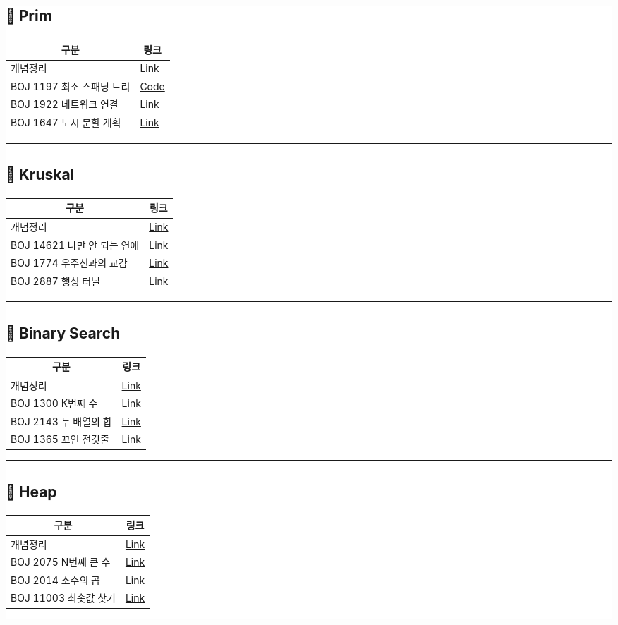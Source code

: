 
## :pushpin: Prim

| 구분                      | 링크                                            |
| ------------------------- | ----------------------------------------------- |
| 개념정리                  | [Link](https://jihogrammer.tistory.com/20)      |
| BOJ 1197 최소 스패닝 트리 | [Code](src/jiho/algo/ps/boj1197/prim/Main.java) |
| BOJ 1922 네트워크 연결    | [Link](https://jihogrammer.tistory.com/13)      |
| BOJ 1647 도시 분할 계획   | [Link](https://jihogrammer.tistory.com/14)      |

---

## :pushpin: Kruskal

| 구분                        | 링크                                       |
| --------------------------- | ------------------------------------------ |
| 개념정리                    | [Link](https://jihogrammer.tistory.com/20) |
| BOJ 14621 나만 안 되는 연애 | [Link](https://jihogrammer.tistory.com/18) |
| BOJ 1774 우주신과의 교감    | [Link](https://jihogrammer.tistory.com/17) |
| BOJ 2887 행성 터널          | [Link](https://jihogrammer.tistory.com/19) |

---

## :pushpin: Binary Search

| 구분                  | 링크                                       |
| --------------------- | ------------------------------------------ |
| 개념정리              | [Link](https://jihogrammer.tistory.com/31) |
| BOJ 1300 K번째 수     | [Link](https://jihogrammer.tistory.com/26) |
| BOJ 2143 두 배열의 합 | [Link](https://jihogrammer.tistory.com/27) |
| BOJ 1365 꼬인 전깃줄  | [Link](https://jihogrammer.tistory.com/29) |

---

## :pushpin: Heap

| 구분                  | 링크                                       |
| --------------------- | ------------------------------------------ |
| 개념정리              | [Link](https://jihogrammer.tistory.com/7)  |
| BOJ 2075 N번째 큰 수  | [Link](https://jihogrammer.tistory.com/25) |
| BOJ 2014 소수의 곱    | [Link](https://jihogrammer.tistory.com/28) |
| BOJ 11003 최솟값 찾기 | [Link](https://jihogrammer.tistory.com/30) |

---